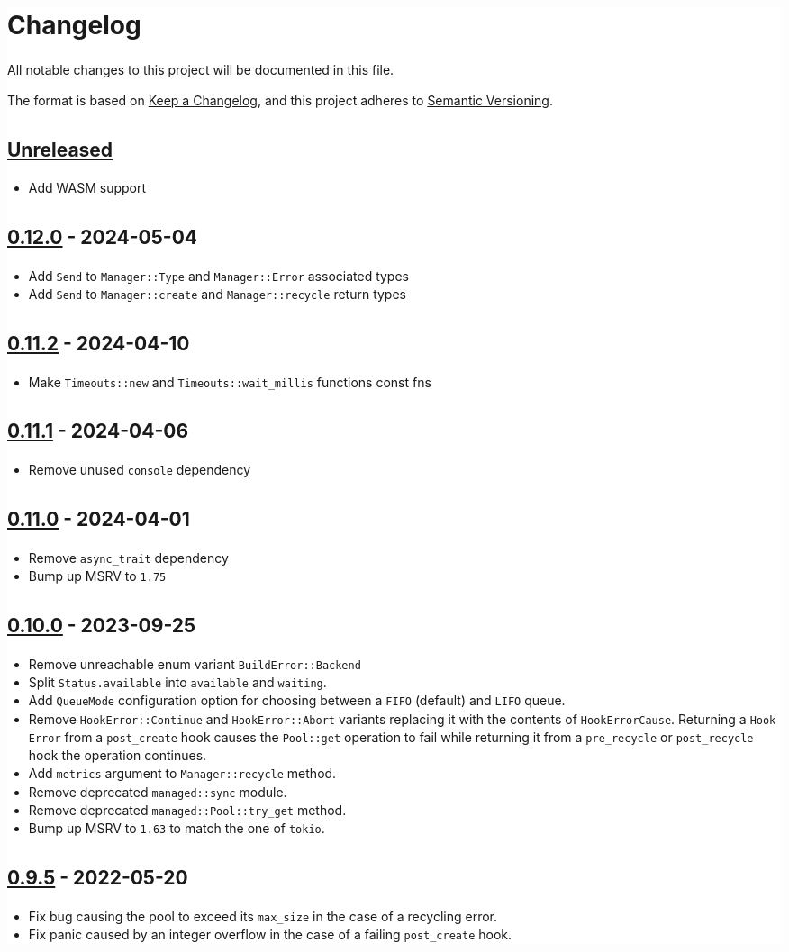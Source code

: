 # Changelog

All notable changes to this project will be documented in this file.

The format is based on [Keep a Changelog](https://keepachangelog.com/en/1.1.0/),
and this project adheres to [Semantic Versioning](https://semver.org/spec/v2.0.0.html).



## [Unreleased]

- Add WASM support

## [0.12.0] - 2024-05-04

- Add `Send` to `Manager::Type` and `Manager::Error` associated types
- Add `Send` to `Manager::create` and `Manager::recycle` return types

## [0.11.2] - 2024-04-10

- Make `Timeouts::new` and `Timeouts::wait_millis` functions const fns

## [0.11.1] - 2024-04-06

- Remove unused `console` dependency

## [0.11.0] - 2024-04-01

- Remove `async_trait` dependency
- Bump up MSRV to `1.75`

## [0.10.0] - 2023-09-25

- Remove unreachable enum variant `BuildError::Backend`
- Split `Status.available` into `available` and `waiting`.
- Add `QueueMode` configuration option for choosing between
  a `FIFO` (default) and `LIFO` queue.
- Remove `HookError::Continue` and `HookError::Abort` variants
  replacing it with the contents of `HookErrorCause`. Returning
  a `HookError` from a `post_create` hook causes the `Pool::get`
  operation to fail while returning it from a `pre_recycle` or
  `post_recycle` hook the operation continues.
- Add `metrics` argument to `Manager::recycle` method.
- Remove deprecated `managed::sync` module.
- Remove deprecated `managed::Pool::try_get` method.
- Bump up MSRV to `1.63` to match the one of `tokio`.

## [0.9.5] - 2022-05-20

- Fix bug causing the pool to exceed its `max_size` in the
  case of a recycling error.
- Fix panic caused by an integer overflow in the case of
  a failing `post_create` hook.


[Unreleased]: https://github.com/bikeshedder/deadpool/compare/deadpool-v0.12.0...HEAD
[0.12.0]: https://github.com/bikeshedder/deadpool/compare/deadpool-v0.11.2...deadpool-v0.12.0
[0.11.2]: https://github.com/bikeshedder/deadpool/compare/deadpool-v0.11.1...deadpool-v0.11.2
[0.11.1]: https://github.com/bikeshedder/deadpool/compare/deadpool-v0.11.0...deadpool-v0.11.1
[0.11.0]: https://github.com/bikeshedder/deadpool/compare/deadpool-v0.10.0...deadpool-v0.11.0
[0.10.0]: https://github.com/bikeshedder/deadpool/compare/deadpool-v0.9.5...deadpool-v0.10.0
[0.9.5]: https://github.com/bikeshedder/deadpool/compare/deadpool-v0.9.4...deadpool-v0.9.5
[0.9.4]: https://github.com/bikeshedder/deadpool/compare/deadpool-v0.9.3...deadpool-v0.9.4
[0.9.3]: https://github.com/bikeshedder/deadpool/compare/deadpool-v0.9.2...deadpool-v0.9.3
[0.9.2]: https://github.com/bikeshedder/deadpool/compare/deadpool-v0.9.1...deadpool-v0.9.2
[0.9.1]: https://github.com/bikeshedder/deadpool/compare/deadpool-v0.9.0...deadpool-v0.9.1
[0.9.0]: https://github.com/bikeshedder/deadpool/compare/deadpool-v0.8.2...deadpool-v0.9.0
[0.8.2]: https://github.com/bikeshedder/deadpool/compare/deadpool-v0.8.1...deadpool-v0.8.2
[0.8.1]: https://github.com/bikeshedder/deadpool/compare/deadpool-v0.8.0...deadpool-v0.8.1
[0.8.0]: https://github.com/bikeshedder/deadpool/compare/deadpool-v0.7.0...deadpool-v0.8.0
[0.7.0]: https://github.com/bikeshedder/deadpool/compare/deadpool-v0.6.0...deadpool-v0.7.0
[0.6.0]: https://github.com/bikeshedder/deadpool/compare/deadpool-v0.5.2...deadpool-v0.6.0
[0.5.2]: https://github.com/bikeshedder/deadpool/compare/deadpool-v0.5.1...deadpool-v0.5.2
[0.5.1]: https://github.com/bikeshedder/deadpool/compare/deadpool-v0.5.0...deadpool-v0.5.1
[0.5.0]: https://github.com/bikeshedder/deadpool/compare/deadpool-v0.4.4...deadpool-v0.5.0
[0.4.4]: https://github.com/bikeshedder/deadpool/compare/deadpool-v0.4.3...deadpool-v0.4.4
[0.4.3]: https://github.com/bikeshedder/deadpool/compare/deadpool-v0.4.2...deadpool-v0.4.3
[0.4.2]: https://github.com/bikeshedder/deadpool/compare/deadpool-v0.4.1...deadpool-v0.4.2
[0.4.1]: https://github.com/bikeshedder/deadpool/compare/deadpool-v0.4.0...deadpool-v0.4.1
[0.4.0]: https://github.com/bikeshedder/deadpool/compare/deadpool-v0.3.0...deadpool-v0.4.0
[0.3.0]: https://github.com/bikeshedder/deadpool/compare/deadpool-v0.2.3...deadpool-v0.3.0
[0.2.3]: https://github.com/bikeshedder/deadpool/compare/deadpool-v0.2.2...deadpool-v0.2.3
[0.2.2]: https://github.com/bikeshedder/deadpool/compare/deadpool-v0.2.1...deadpool-v0.2.2
[0.2.0]: https://github.com/bikeshedder/deadpool/compare/deadpool-v0.1.0...deadpool-v0.2.0
[0.1.0]: https://github.com/bikeshedder/deadpool/releases/tag/deadpool-v0.1.0